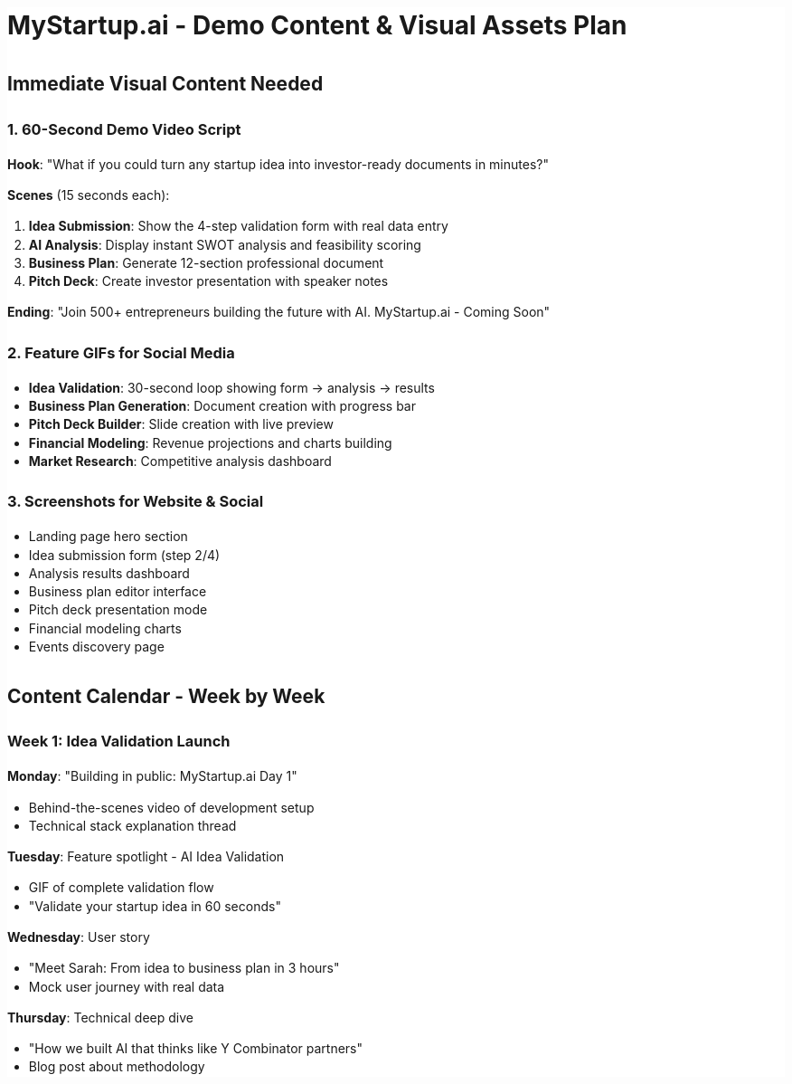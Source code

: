 # MyStartup.ai - Demo Content & Visual Assets Plan

## Immediate Visual Content Needed

### 1. 60-Second Demo Video Script
**Hook**: "What if you could turn any startup idea into investor-ready documents in minutes?"

**Scenes** (15 seconds each):
1. **Idea Submission**: Show the 4-step validation form with real data entry
2. **AI Analysis**: Display instant SWOT analysis and feasibility scoring  
3. **Business Plan**: Generate 12-section professional document
4. **Pitch Deck**: Create investor presentation with speaker notes

**Ending**: "Join 500+ entrepreneurs building the future with AI. MyStartup.ai - Coming Soon"

### 2. Feature GIFs for Social Media
- **Idea Validation**: 30-second loop showing form → analysis → results
- **Business Plan Generation**: Document creation with progress bar
- **Pitch Deck Builder**: Slide creation with live preview
- **Financial Modeling**: Revenue projections and charts building
- **Market Research**: Competitive analysis dashboard

### 3. Screenshots for Website & Social
- Landing page hero section
- Idea submission form (step 2/4)
- Analysis results dashboard
- Business plan editor interface
- Pitch deck presentation mode
- Financial modeling charts
- Events discovery page

## Content Calendar - Week by Week

### Week 1: Idea Validation Launch
**Monday**: "Building in public: MyStartup.ai Day 1"
- Behind-the-scenes video of development setup
- Technical stack explanation thread

**Tuesday**: Feature spotlight - AI Idea Validation
- GIF of complete validation flow
- "Validate your startup idea in 60 seconds"

**Wednesday**: User story 
- "Meet Sarah: From idea to business plan in 3 hours"
- Mock user journey with real data

**Thursday**: Technical deep dive
- "How we built AI that thinks like Y Combinator partners"
- Blog post about methodology
